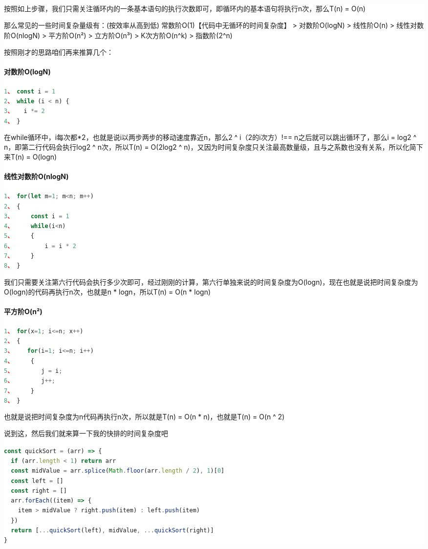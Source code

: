 按照如上步骤，我们只需关注循环内的一条基本语句的执行次数即可，即循环内的基本语句将执行n次，那么T(n) = O(n)

那么常见的一些时间复杂量级有：(按效率从高到低)
常数阶O(1)【代码中无循环的时间复杂度】 > 对数阶O(logN) > 线性阶O(n) > 线性对数阶O(nlogN) > 平方阶O(n²) > 立方阶O(n³) > K次方阶O(n^k) > 指数阶(2^n)

按照刚才的思路咱们再来推算几个：

#### 对数阶O(logN)

```js
1、 const i = 1
2、 while (i < n) {
3、   i *= 2
4、 }
```

在while循环中，i每次都*2，也就是说i以两步两步的移动速度靠近n，那么2 ^ i（2的i次方）!== n之后就可以跳出循环了，那么i = log2 ^ n，即第二行代码会执行log2 ^ n次，所以T(n) = O(2log2 ^ n)，又因为时间复杂度只关注最高数量级，且与之系数也没有关系，所以化简下来T(n) = O(logn)

#### 线性对数阶O(nlogN)

```js
1、 for(let m=1; m<n; m++)
2、 {
3、     const i = 1
4、     while(i<n)
5、     {
6、         i = i * 2
7、     }
8、 }
```

我们只需要关注第六行代码会执行多少次即可，经过刚刚的计算，第六行单独来说的时间复杂度为O(logn)，现在也就是说把时间复杂度为O(logn)的代码再执行n次，也就是n * logn，所以T(n) = O(n * logn)

#### 平方阶O(n²)

```js
1、 for(x=1; i<=n; x++)
2、 {
3、    for(i=1; i<=n; i++)
4、     {
5、        j = i;
6、        j++;
7、     }
8、 }
```

也就是说把时间复杂度为n代码再执行n次，所以就是T(n) = O(n * n)，也就是T(n) = O(n ^ 2)

说到这，然后我们就来算一下我的快排的时间复杂度吧

```js
const quickSort = (arr) => {
  if (arr.length < 1) return arr
  const midValue = arr.splice(Math.floor(arr.length / 2), 1)[0]
  const left = []
  const right = []
  arr.forEach((item) => {
    item > midValue ? right.push(item) : left.push(item)
  })
  return [...quickSort(left), midValue, ...quickSort(right)]
}
```
